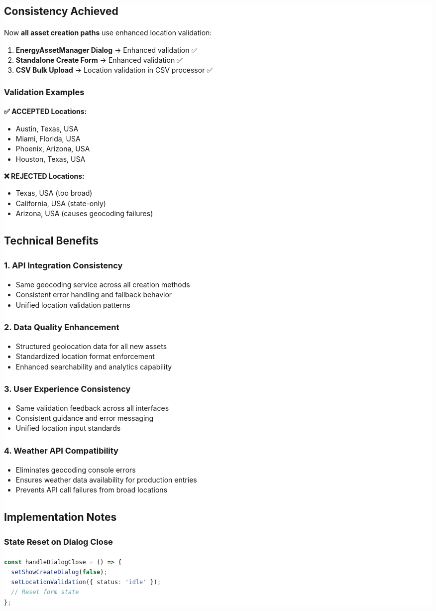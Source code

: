 ## Consistency Achieved

Now **all asset creation paths** use enhanced location validation:

1. **EnergyAssetManager Dialog** → Enhanced validation ✅
2. **Standalone Create Form** → Enhanced validation ✅
3. **CSV Bulk Upload** → Location validation in CSV processor ✅

### Validation Examples

**✅ ACCEPTED Locations:**
- Austin, Texas, USA
- Miami, Florida, USA  
- Phoenix, Arizona, USA
- Houston, Texas, USA

**❌ REJECTED Locations:**
- Texas, USA (too broad)
- California, USA (state-only)
- Arizona, USA (causes geocoding failures)

## Technical Benefits

### 1. **API Integration Consistency**
- Same geocoding service across all creation methods
- Consistent error handling and fallback behavior
- Unified location validation patterns

### 2. **Data Quality Enhancement**
- Structured geolocation data for all new assets
- Standardized location format enforcement
- Enhanced searchability and analytics capability

### 3. **User Experience Consistency**
- Same validation feedback across all interfaces
- Consistent guidance and error messaging
- Unified location input standards

### 4. **Weather API Compatibility**
- Eliminates geocoding console errors
- Ensures weather data availability for production entries
- Prevents API call failures from broad locations

## Implementation Notes

### State Reset on Dialog Close
```typescript
const handleDialogClose = () => {
  setShowCreateDialog(false);
  setLocationValidation({ status: 'idle' });
  // Reset form state
};
```
